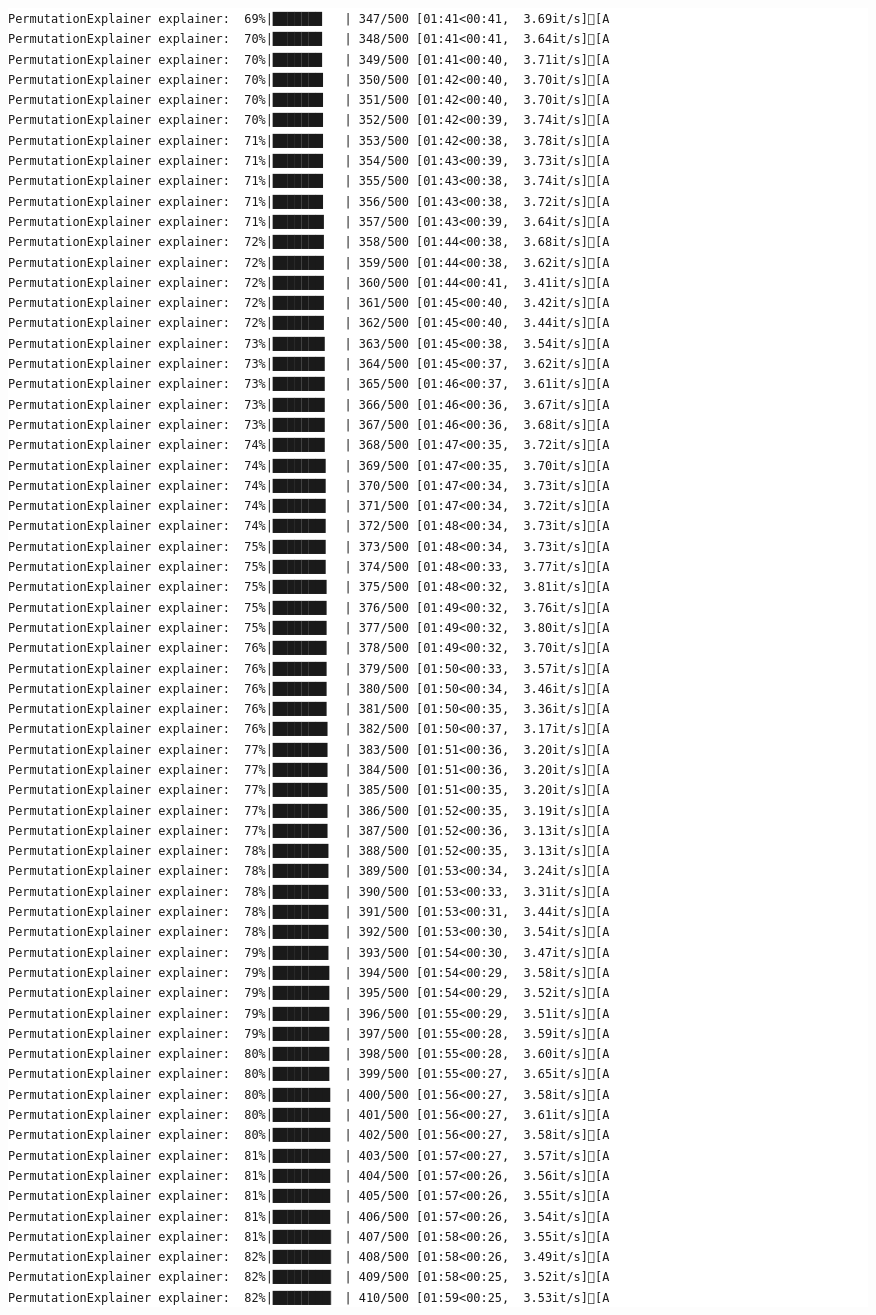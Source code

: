     PermutationExplainer explainer:  69%|██████▉   | 347/500 [01:41<00:41,  3.69it/s][A
    PermutationExplainer explainer:  70%|██████▉   | 348/500 [01:41<00:41,  3.64it/s][A
    PermutationExplainer explainer:  70%|██████▉   | 349/500 [01:41<00:40,  3.71it/s][A
    PermutationExplainer explainer:  70%|███████   | 350/500 [01:42<00:40,  3.70it/s][A
    PermutationExplainer explainer:  70%|███████   | 351/500 [01:42<00:40,  3.70it/s][A
    PermutationExplainer explainer:  70%|███████   | 352/500 [01:42<00:39,  3.74it/s][A
    PermutationExplainer explainer:  71%|███████   | 353/500 [01:42<00:38,  3.78it/s][A
    PermutationExplainer explainer:  71%|███████   | 354/500 [01:43<00:39,  3.73it/s][A
    PermutationExplainer explainer:  71%|███████   | 355/500 [01:43<00:38,  3.74it/s][A
    PermutationExplainer explainer:  71%|███████   | 356/500 [01:43<00:38,  3.72it/s][A
    PermutationExplainer explainer:  71%|███████▏  | 357/500 [01:43<00:39,  3.64it/s][A
    PermutationExplainer explainer:  72%|███████▏  | 358/500 [01:44<00:38,  3.68it/s][A
    PermutationExplainer explainer:  72%|███████▏  | 359/500 [01:44<00:38,  3.62it/s][A
    PermutationExplainer explainer:  72%|███████▏  | 360/500 [01:44<00:41,  3.41it/s][A
    PermutationExplainer explainer:  72%|███████▏  | 361/500 [01:45<00:40,  3.42it/s][A
    PermutationExplainer explainer:  72%|███████▏  | 362/500 [01:45<00:40,  3.44it/s][A
    PermutationExplainer explainer:  73%|███████▎  | 363/500 [01:45<00:38,  3.54it/s][A
    PermutationExplainer explainer:  73%|███████▎  | 364/500 [01:45<00:37,  3.62it/s][A
    PermutationExplainer explainer:  73%|███████▎  | 365/500 [01:46<00:37,  3.61it/s][A
    PermutationExplainer explainer:  73%|███████▎  | 366/500 [01:46<00:36,  3.67it/s][A
    PermutationExplainer explainer:  73%|███████▎  | 367/500 [01:46<00:36,  3.68it/s][A
    PermutationExplainer explainer:  74%|███████▎  | 368/500 [01:47<00:35,  3.72it/s][A
    PermutationExplainer explainer:  74%|███████▍  | 369/500 [01:47<00:35,  3.70it/s][A
    PermutationExplainer explainer:  74%|███████▍  | 370/500 [01:47<00:34,  3.73it/s][A
    PermutationExplainer explainer:  74%|███████▍  | 371/500 [01:47<00:34,  3.72it/s][A
    PermutationExplainer explainer:  74%|███████▍  | 372/500 [01:48<00:34,  3.73it/s][A
    PermutationExplainer explainer:  75%|███████▍  | 373/500 [01:48<00:34,  3.73it/s][A
    PermutationExplainer explainer:  75%|███████▍  | 374/500 [01:48<00:33,  3.77it/s][A
    PermutationExplainer explainer:  75%|███████▌  | 375/500 [01:48<00:32,  3.81it/s][A
    PermutationExplainer explainer:  75%|███████▌  | 376/500 [01:49<00:32,  3.76it/s][A
    PermutationExplainer explainer:  75%|███████▌  | 377/500 [01:49<00:32,  3.80it/s][A
    PermutationExplainer explainer:  76%|███████▌  | 378/500 [01:49<00:32,  3.70it/s][A
    PermutationExplainer explainer:  76%|███████▌  | 379/500 [01:50<00:33,  3.57it/s][A
    PermutationExplainer explainer:  76%|███████▌  | 380/500 [01:50<00:34,  3.46it/s][A
    PermutationExplainer explainer:  76%|███████▌  | 381/500 [01:50<00:35,  3.36it/s][A
    PermutationExplainer explainer:  76%|███████▋  | 382/500 [01:50<00:37,  3.17it/s][A
    PermutationExplainer explainer:  77%|███████▋  | 383/500 [01:51<00:36,  3.20it/s][A
    PermutationExplainer explainer:  77%|███████▋  | 384/500 [01:51<00:36,  3.20it/s][A
    PermutationExplainer explainer:  77%|███████▋  | 385/500 [01:51<00:35,  3.20it/s][A
    PermutationExplainer explainer:  77%|███████▋  | 386/500 [01:52<00:35,  3.19it/s][A
    PermutationExplainer explainer:  77%|███████▋  | 387/500 [01:52<00:36,  3.13it/s][A
    PermutationExplainer explainer:  78%|███████▊  | 388/500 [01:52<00:35,  3.13it/s][A
    PermutationExplainer explainer:  78%|███████▊  | 389/500 [01:53<00:34,  3.24it/s][A
    PermutationExplainer explainer:  78%|███████▊  | 390/500 [01:53<00:33,  3.31it/s][A
    PermutationExplainer explainer:  78%|███████▊  | 391/500 [01:53<00:31,  3.44it/s][A
    PermutationExplainer explainer:  78%|███████▊  | 392/500 [01:53<00:30,  3.54it/s][A
    PermutationExplainer explainer:  79%|███████▊  | 393/500 [01:54<00:30,  3.47it/s][A
    PermutationExplainer explainer:  79%|███████▉  | 394/500 [01:54<00:29,  3.58it/s][A
    PermutationExplainer explainer:  79%|███████▉  | 395/500 [01:54<00:29,  3.52it/s][A
    PermutationExplainer explainer:  79%|███████▉  | 396/500 [01:55<00:29,  3.51it/s][A
    PermutationExplainer explainer:  79%|███████▉  | 397/500 [01:55<00:28,  3.59it/s][A
    PermutationExplainer explainer:  80%|███████▉  | 398/500 [01:55<00:28,  3.60it/s][A
    PermutationExplainer explainer:  80%|███████▉  | 399/500 [01:55<00:27,  3.65it/s][A
    PermutationExplainer explainer:  80%|████████  | 400/500 [01:56<00:27,  3.58it/s][A
    PermutationExplainer explainer:  80%|████████  | 401/500 [01:56<00:27,  3.61it/s][A
    PermutationExplainer explainer:  80%|████████  | 402/500 [01:56<00:27,  3.58it/s][A
    PermutationExplainer explainer:  81%|████████  | 403/500 [01:57<00:27,  3.57it/s][A
    PermutationExplainer explainer:  81%|████████  | 404/500 [01:57<00:26,  3.56it/s][A
    PermutationExplainer explainer:  81%|████████  | 405/500 [01:57<00:26,  3.55it/s][A
    PermutationExplainer explainer:  81%|████████  | 406/500 [01:57<00:26,  3.54it/s][A
    PermutationExplainer explainer:  81%|████████▏ | 407/500 [01:58<00:26,  3.55it/s][A
    PermutationExplainer explainer:  82%|████████▏ | 408/500 [01:58<00:26,  3.49it/s][A
    PermutationExplainer explainer:  82%|████████▏ | 409/500 [01:58<00:25,  3.52it/s][A
    PermutationExplainer explainer:  82%|████████▏ | 410/500 [01:59<00:25,  3.53it/s][A